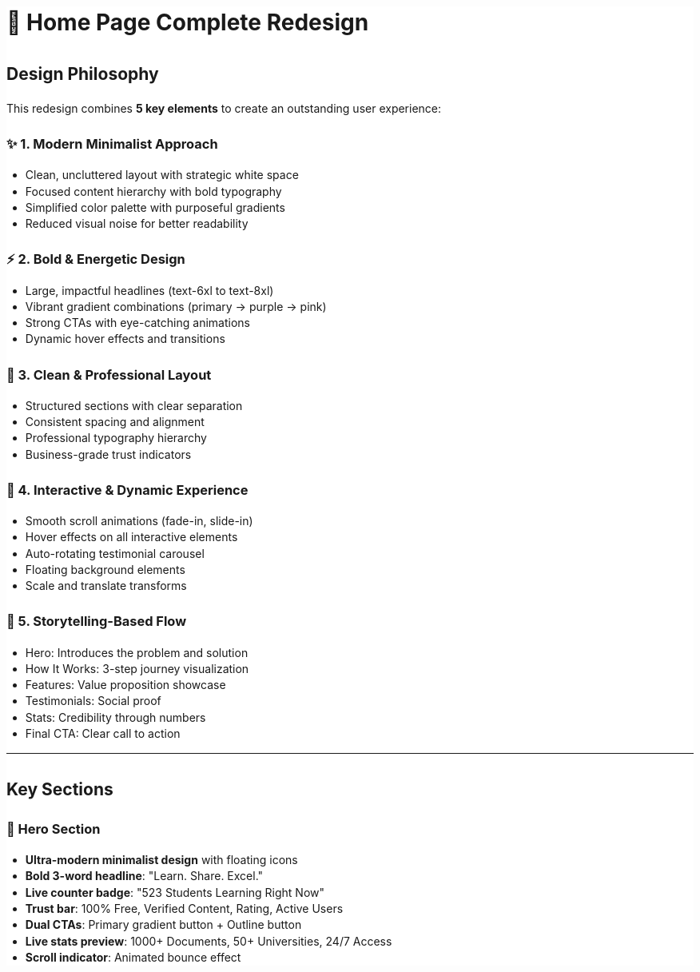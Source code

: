 # 🚀 Home Page Complete Redesign

## Design Philosophy

This redesign combines **5 key elements** to create an outstanding user experience:

### ✨ 1. Modern Minimalist Approach
- Clean, uncluttered layout with strategic white space
- Focused content hierarchy with bold typography
- Simplified color palette with purposeful gradients
- Reduced visual noise for better readability

### ⚡ 2. Bold & Energetic Design
- Large, impactful headlines (text-6xl to text-8xl)
- Vibrant gradient combinations (primary → purple → pink)
- Strong CTAs with eye-catching animations
- Dynamic hover effects and transitions

### 💼 3. Clean & Professional Layout
- Structured sections with clear separation
- Consistent spacing and alignment
- Professional typography hierarchy
- Business-grade trust indicators

### 🎯 4. Interactive & Dynamic Experience
- Smooth scroll animations (fade-in, slide-in)
- Hover effects on all interactive elements
- Auto-rotating testimonial carousel
- Floating background elements
- Scale and translate transforms

### 📖 5. Storytelling-Based Flow
- Hero: Introduces the problem and solution
- How It Works: 3-step journey visualization
- Features: Value proposition showcase
- Testimonials: Social proof
- Stats: Credibility through numbers
- Final CTA: Clear call to action

---

## Key Sections

### 🎨 Hero Section
- **Ultra-modern minimalist design** with floating icons
- **Bold 3-word headline**: "Learn. Share. Excel."
- **Live counter badge**: "523 Students Learning Right Now"
- **Trust bar**: 100% Free, Verified Content, Rating, Active Users
- **Dual CTAs**: Primary gradient button + Outline button
- **Live stats preview**: 1000+ Documents, 50+ Universities, 24/7 Access
- **Scroll indicator**: Animated bounce effect
